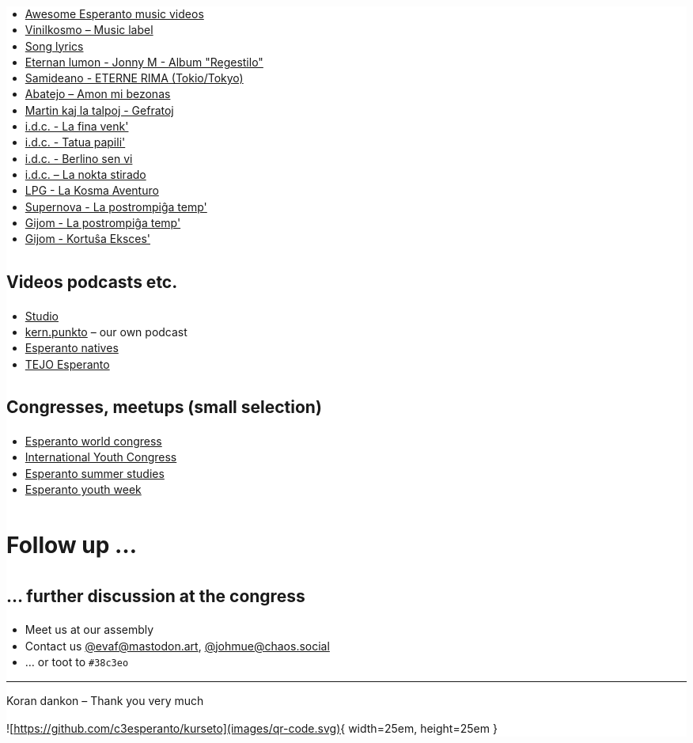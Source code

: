 * [Awesome Esperanto music videos](https://www.youtube.com/playlist?list=PLLg4HNcQo8zx3IMEXcrnRCkEhyXWDDf37)
* [Vinilkosmo – Music label](https://www.vinilkosmo-mp3.com/en/)
* [Song lyrics](http://kantaro.ikso.net/)
* [Eternan lumon - Jonny M - Album "Regestilo"](https://www.youtube.com/watch?v=8J9jz9VpUsI)
* [Samideano - ETERNE RIMA (Tokio/Tokyo)](https://www.youtube.com/watch?v=PrHU_lICydA)
* [Abatejo – Amon mi bezonas](https://www.youtube.com/watch?v=dA-WdEcMacw)
* [Martin kaj la talpoj - Gefratoj](https://www.youtube.com/watch?v=EeXMv_94A_U)
* [i.d.c. - La fina venk'](https://www.youtube.com/watch?v=qJUYODkEr-o)
* [i.d.c. - Tatua papili'](https://www.youtube.com/watch?v=CXMbOKc93wY)
* [i.d.c. - Berlino sen vi](https://www.youtube.com/watch?v=530Y4a6jomI)
* [i.d.c. – La nokta stirado](https://www.youtube.com/watch?v=DNjsx8xjdC0)
* [LPG - La Kosma Aventuro](https://www.youtube.com/watch?v=fGPlcWsfZgs)
* [Supernova - La postrompiĝa temp'](https://www.youtube.com/watch?v=PWeqykF7A_U)
* [Gijom - La postrompiĝa temp'](https://www.youtube.com/watch?v=-XiqpAjPd8A)
* [Gijom - Kortuŝa Eksces'](https://www.youtube.com/watch?v=WencRDLDJVY)

## Videos podcasts etc.

* [Studio](http://novajhoj.weebly.com/)
* [kern.punkto](https://kern.punkto.info) – our own podcast
* [Esperanto natives](https://www.youtube.com/watch?v=UzDS2WyemBI)
* [TEJO Esperanto](https://www.youtube.com/channel/UC1cW8y4NncmbRr6zD5IO8xw/videos)

## Congresses, meetups (small selection)

* [Esperanto world
  congress](https://en.wikipedia.org/wiki/World_Esperanto_Congress)
* [International Youth
  Congress](https://en.wikipedia.org/wiki/International_Youth_Congress)
* [Esperanto summer studies](https://ses.ikso.net)
* [Esperanto youth week](http://jes.pej.pl)


# Follow up …

## … further discussion at the congress

* Meet us at our assembly
* Contact us [@evaf@mastodon.art](https://mastodon.art/@evaf),
  [@johmue@chaos.social](https://chaos.social/deck/@johmue)
* … or toot to `#38c3eo`

---

Koran dankon – Thank you very much

![https://github.com/c3esperanto/kurseto](images/qr-code.svg){ width=25em, height=25em }
